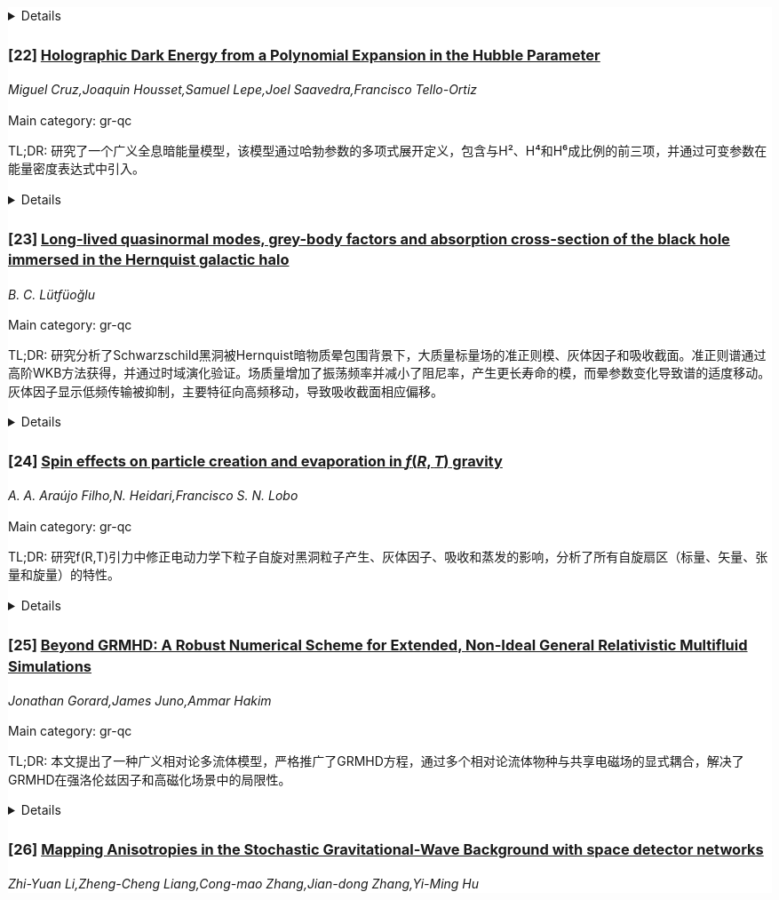 
<details><summary>Details</summary></details>


### [22] [Holographic Dark Energy from a Polynomial Expansion in the Hubble Parameter](https://arxiv.org/abs/2510.25928)
*Miguel Cruz,Joaquin Housset,Samuel Lepe,Joel Saavedra,Francisco Tello-Ortiz*

Main category: gr-qc

TL;DR: 研究了一个广义全息暗能量模型，该模型通过哈勃参数的多项式展开定义，包含与H²、H⁴和H⁶成比例的前三项，并通过可变参数在能量密度表达式中引入。


<details><summary>Details</summary></details>


### [23] [Long-lived quasinormal modes, grey-body factors and absorption cross-section of the black hole immersed in the Hernquist galactic halo](https://arxiv.org/abs/2510.25969)
*B. C. Lütfüoğlu*

Main category: gr-qc

TL;DR: 研究分析了Schwarzschild黑洞被Hernquist暗物质晕包围背景下，大质量标量场的准正则模、灰体因子和吸收截面。准正则谱通过高阶WKB方法获得，并通过时域演化验证。场质量增加了振荡频率并减小了阻尼率，产生更长寿命的模，而晕参数变化导致谱的适度移动。灰体因子显示低频传输被抑制，主要特征向高频移动，导致吸收截面相应偏移。


<details><summary>Details</summary></details>


### [24] [Spin effects on particle creation and evaporation in $f(R,T)$ gravity](https://arxiv.org/abs/2510.25973)
*A. A. Araújo Filho,N. Heidari,Francisco S. N. Lobo*

Main category: gr-qc

TL;DR: 研究f(R,T)引力中修正电动力学下粒子自旋对黑洞粒子产生、灰体因子、吸收和蒸发的影响，分析了所有自旋扇区（标量、矢量、张量和旋量）的特性。


<details><summary>Details</summary></details>


### [25] [Beyond GRMHD: A Robust Numerical Scheme for Extended, Non-Ideal General Relativistic Multifluid Simulations](https://arxiv.org/abs/2510.26019)
*Jonathan Gorard,James Juno,Ammar Hakim*

Main category: gr-qc

TL;DR: 本文提出了一种广义相对论多流体模型，严格推广了GRMHD方程，通过多个相对论流体物种与共享电磁场的显式耦合，解决了GRMHD在强洛伦兹因子和高磁化场景中的局限性。


<details><summary>Details</summary></details>


### [26] [Mapping Anisotropies in the Stochastic Gravitational-Wave Background with space detector networks](https://arxiv.org/abs/2510.26359)
*Zhi-Yuan Li,Zheng-Cheng Liang,Cong-mao Zhang,Jian-dong Zhang,Yi-Ming Hu*
